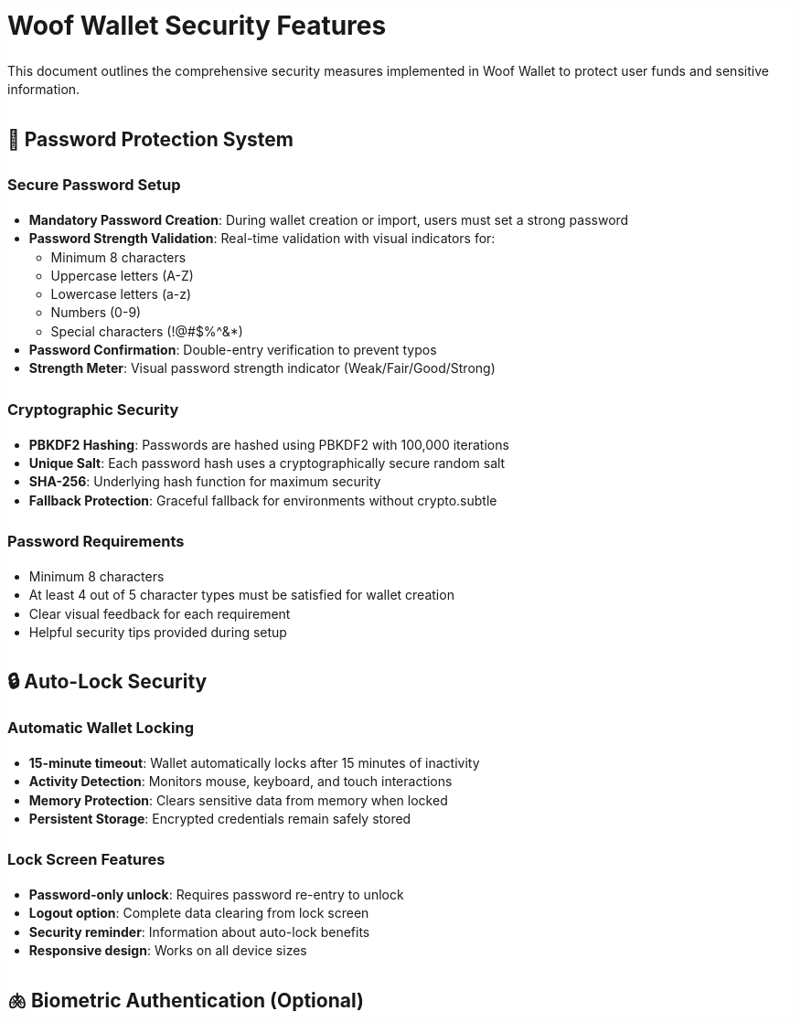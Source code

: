 # Woof Wallet Security Features

This document outlines the comprehensive security measures implemented in Woof Wallet to protect user funds and sensitive information.

## 🔐 Password Protection System

### Secure Password Setup
- **Mandatory Password Creation**: During wallet creation or import, users must set a strong password
- **Password Strength Validation**: Real-time validation with visual indicators for:
  - Minimum 8 characters
  - Uppercase letters (A-Z)
  - Lowercase letters (a-z)
  - Numbers (0-9)
  - Special characters (!@#$%^&*)
- **Password Confirmation**: Double-entry verification to prevent typos
- **Strength Meter**: Visual password strength indicator (Weak/Fair/Good/Strong)

### Cryptographic Security
- **PBKDF2 Hashing**: Passwords are hashed using PBKDF2 with 100,000 iterations
- **Unique Salt**: Each password hash uses a cryptographically secure random salt
- **SHA-256**: Underlying hash function for maximum security
- **Fallback Protection**: Graceful fallback for environments without crypto.subtle

### Password Requirements
- Minimum 8 characters
- At least 4 out of 5 character types must be satisfied for wallet creation
- Clear visual feedback for each requirement
- Helpful security tips provided during setup

## 🔒 Auto-Lock Security

### Automatic Wallet Locking
- **15-minute timeout**: Wallet automatically locks after 15 minutes of inactivity
- **Activity Detection**: Monitors mouse, keyboard, and touch interactions
- **Memory Protection**: Clears sensitive data from memory when locked
- **Persistent Storage**: Encrypted credentials remain safely stored

### Lock Screen Features
- **Password-only unlock**: Requires password re-entry to unlock
- **Logout option**: Complete data clearing from lock screen
- **Security reminder**: Information about auto-lock benefits
- **Responsive design**: Works on all device sizes

## 🫁 Biometric Authentication (Optional)
